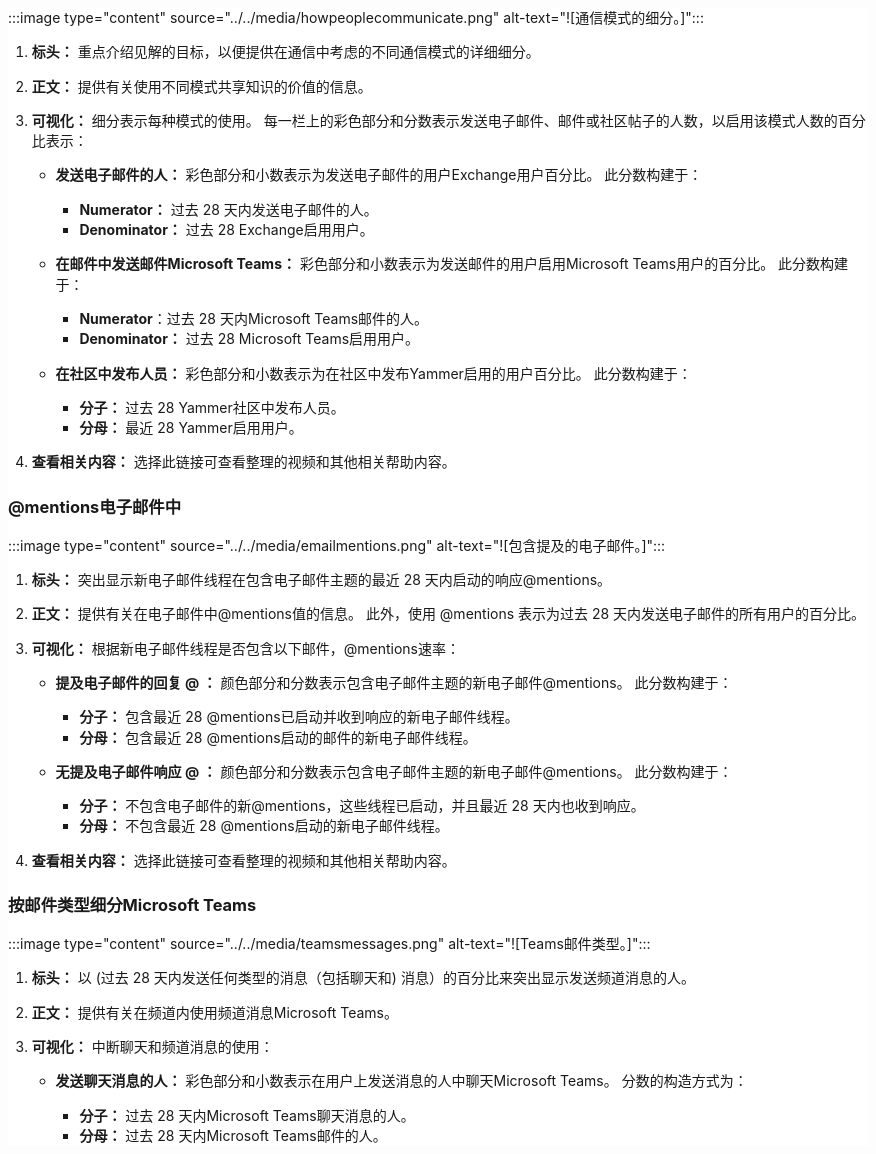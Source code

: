 :::image type="content" source="../../media/howpeoplecommunicate.png" alt-text="![通信模式的细分。]":::

1. **标头：** 重点介绍见解的目标，以便提供在通信中考虑的不同通信模式的详细细分。

2. **正文：** 提供有关使用不同模式共享知识的价值的信息。

3. **可视化：** 细分表示每种模式的使用。 每一栏上的彩色部分和分数表示发送电子邮件、邮件或社区帖子的人数，以启用该模式人数的百分比表示：

   - **发送电子邮件的人：** 彩色部分和小数表示为发送电子邮件的用户Exchange用户百分比。 此分数构建于：

     - **Numerator：** 过去 28 天内发送电子邮件的人。
     - **Denominator：** 过去 28 Exchange启用用户。

   - **在邮件中发送邮件Microsoft Teams：** 彩色部分和小数表示为发送邮件的用户启用Microsoft Teams用户的百分比。 此分数构建于：

     - **Numerator**：过去 28 天内Microsoft Teams邮件的人。
     - **Denominator：** 过去 28 Microsoft Teams启用用户。

   - **在社区中发布人员：** 彩色部分和小数表示为在社区中发布Yammer启用的用户百分比。 此分数构建于：

     - **分子：** 过去 28 Yammer社区中发布人员。
     - **分母：** 最近 28 Yammer启用用户。

4. **查看相关内容：** 选择此链接可查看整理的视频和其他相关帮助内容。

### <a name="mentions-in-emails"></a>@mentions电子邮件中

:::image type="content" source="../../media/emailmentions.png" alt-text="![包含提及的电子邮件。]":::

1. **标头：** 突出显示新电子邮件线程在包含电子邮件主题的最近 28 天内启动的响应@mentions。

2. **正文：** 提供有关在电子邮件中@mentions值的信息。 此外，使用 @mentions 表示为过去 28 天内发送电子邮件的所有用户的百分比。

3. **可视化：** 根据新电子邮件线程是否包含以下邮件，@mentions速率：

   - **提及电子邮件的回复 \@ ：** 颜色部分和分数表示包含电子邮件主题的新电子邮件@mentions。 此分数构建于：

     - **分子：** 包含最近 28 @mentions已启动并收到响应的新电子邮件线程。
     - **分母：** 包含最近 28 @mentions启动的邮件的新电子邮件线程。

   - **无提及电子邮件响应 \@ ：** 颜色部分和分数表示包含电子邮件主题的新电子邮件@mentions。 此分数构建于：

     - **分子：** 不包含电子邮件的新@mentions，这些线程已启动，并且最近 28 天内也收到响应。
     - **分母：** 不包含最近 28 @mentions启动的新电子邮件线程。

4. **查看相关内容：** 选择此链接可查看整理的视频和其他相关帮助内容。


### <a name="breakdown-of-messages-by-type-in-microsoft-teams"></a>按邮件类型细分Microsoft Teams

:::image type="content" source="../../media/teamsmessages.png" alt-text="![Teams邮件类型。]":::

1. **标头：** 以 (过去 28 天内发送任何类型的消息（包括聊天和) 消息）的百分比来突出显示发送频道消息的人。

2. **正文：** 提供有关在频道内使用频道消息Microsoft Teams。

3. **可视化：** 中断聊天和频道消息的使用：

      - **发送聊天消息的人：** 彩色部分和小数表示在用户上发送消息的人中聊天Microsoft Teams。 分数的构造方式为：

        - **分子：** 过去 28 天内Microsoft Teams聊天消息的人。
        - **分母：** 过去 28 天内Microsoft Teams邮件的人。
